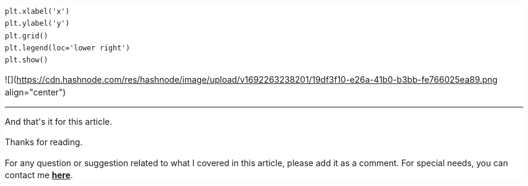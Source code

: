 ```solidity
plt.xlabel('x')
plt.ylabel('y')
plt.grid()
plt.legend(loc='lower right')
plt.show()
```

![](https://cdn.hashnode.com/res/hashnode/image/upload/v1692263238201/19df3f10-e26a-41b0-b3bb-fe766025ea89.png align="center")

---

And that's it for this article.

Thanks for reading.

For any question or suggestion related to what I covered in this article, please add it as a comment. For special needs, you can contact me [**here**](http://amm.zanotp.com/contact).